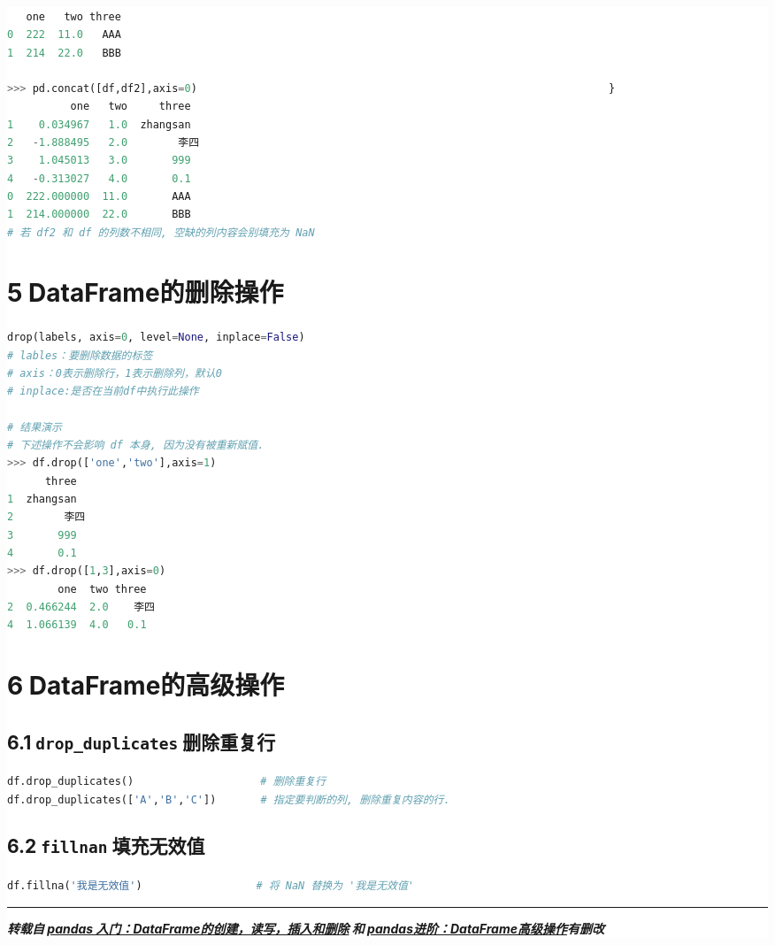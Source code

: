 ``` python
   one   two three
0  222  11.0   AAA
1  214  22.0   BBB

>>> pd.concat([df,df2],axis=0)                                                                 }
          one   two     three
1    0.034967   1.0  zhangsan
2   -1.888495   2.0        李四
3    1.045013   3.0       999
4   -0.313027   4.0       0.1
0  222.000000  11.0       AAA
1  214.000000  22.0       BBB
# 若 df2 和 df 的列数不相同, 空缺的列内容会别填充为 NaN
```

# 5 DataFrame的删除操作
``` python
drop(labels, axis=0, level=None, inplace=False)
# lables：要删除数据的标签
# axis：0表示删除行，1表示删除列，默认0
# inplace:是否在当前df中执行此操作

# 结果演示
# 下述操作不会影响 df 本身, 因为没有被重新赋值.
>>> df.drop(['one','two'],axis=1)
      three
1  zhangsan
2        李四
3       999
4       0.1
>>> df.drop([1,3],axis=0)
        one  two three
2  0.466244  2.0    李四
4  1.066139  4.0   0.1
```

# 6 DataFrame的高级操作
## 6.1 `drop_duplicates` 删除重复行
``` python
df.drop_duplicates()                    # 删除重复行
df.drop_duplicates(['A','B','C'])       # 指定要判断的列, 删除重复内容的行.
```

## 6.2 `fillnan` 填充无效值
``` python
df.fillna('我是无效值')                  # 将 NaN 替换为 '我是无效值'
```

----------

***转载自 [pandas 入门：DataFrame的创建，读写，插入和删除](https://blog.csdn.net/xtfge0915/article/details/52938740#) 和 [pandas进阶：DataFrame高级操作](https://blog.csdn.net/xtfge0915/article/details/83477062)有删改***